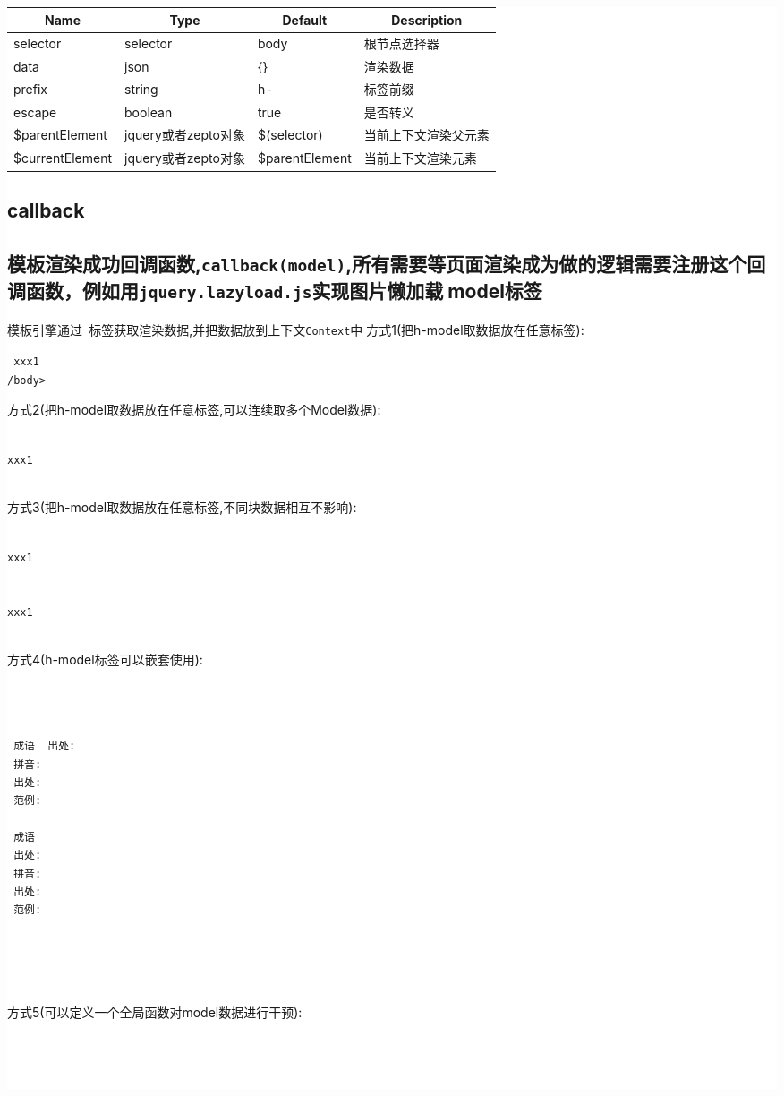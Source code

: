 | Name 	| Type 	| Default | 	Description| 
--------- | -------- | -------- | --------| 
| selector |	selector |	body 	| 根节点选择器| 
| data |	json |	{} |	渲染数据| 
| prefix | 	string |	h- |	标签前缀| 
| escape |	boolean |	true 	| 是否转义| 
| $parentElement |	jquery或者zepto对象 |	$(selector) |	当前上下文渲染父元素| 
| $currentElement |	jquery或者zepto对象 |	$parentElement 	| 当前上下文渲染元素| 

  callback
--------
模板渲染成功回调函数,`callback(model)`,所有需要等页面渲染成为做的逻辑需要注册这个回调函数，例如用`jquery.lazyload.js`实现图片懒加载
model标签
-----------
模板引擎通过` `标签获取渲染数据,并把数据放到上下文`Context`中
方式1(把h-model取数据放在任意标签):
  ```html
   xxx1  
 /body>
  ```
 方式2(把h-model取数据放在任意标签,可以连续取多个Model数据):
  ```html
   
  xxx1  
   
   ```
 方式3(把h-model取数据放在任意标签,不同块数据相互不影响):
  ```html
   
  xxx1  
   
   
  xxx1  
   
   ```
方式4(h-model标签可以嵌套使用):
 ```html
   
   
   
  成语  出处:    
  拼音:    
  出处:    
  范例:    
   
  成语  
  出处:    
  拼音:    
  出处:    
  范例:    
   
   
   
   
 ```
方式5(可以定义一个全局函数对model数据进行干预):
 ```html
    
   
   
 ```